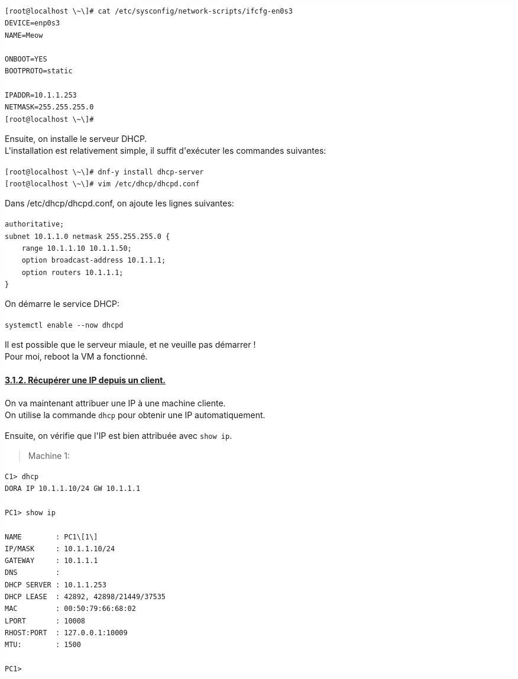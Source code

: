 ```shell
[root@localhost \~\]# cat /etc/sysconfig/network-scripts/ifcfg-en0s3
DEVICE=enp0s3
NAME=Meow

ONBOOT=YES
BOOTPROTO=static

IPADDR=10.1.1.253
NETMASK=255.255.255.0
[root@localhost \~\]#
```

Ensuite, on installe le serveur DHCP.  
L'installation est relativement simple, il suffit d'exécuter les commandes suivantes:

```shell
[root@localhost \~\]# dnf-y install dhcp-server
[root@localhost \~\]# vim /etc/dhcp/dhcpd.conf
```

Dans /etc/dhcp/dhcpd.conf, on ajoute les lignes suivantes:

```
authoritative;
subnet 10.1.1.0 netmask 255.255.255.0 {
	range 10.1.1.10 10.1.1.50;
	option broadcast-address 10.1.1.1;
	option routers 10.1.1.1;
}
```

On démarre le service DHCP:

```shell
systemctl enable --now dhcpd
```

Il est possible que le serveur miaule, et ne veuille pas démarrer !  
Pour moi, reboot la VM a fonctionné.

<u>

#### 3.1.2. Récupérer une IP depuis un client.
</u>

On va maintenant attribuer une IP à une machine cliente.  
On utilise la commande `dhcp` pour obtenir une IP automatiquement.  

Ensuite, on vérifie que l'IP est bien attribuée avec `show ip`.  

> Machine 1:
```
C1> dhcp  
DORA IP 10.1.1.10/24 GW 10.1.1.1  
  
PC1> show ip  
  
NAME        : PC1\[1\]  
IP/MASK     : 10.1.1.10/24  
GATEWAY     : 10.1.1.1  
DNS         :  
DHCP SERVER : 10.1.1.253  
DHCP LEASE  : 42892, 42898/21449/37535  
MAC         : 00:50:79:66:68:02  
LPORT       : 10008  
RHOST:PORT  : 127.0.0.1:10009  
MTU:        : 1500  
  
PC1>  
```